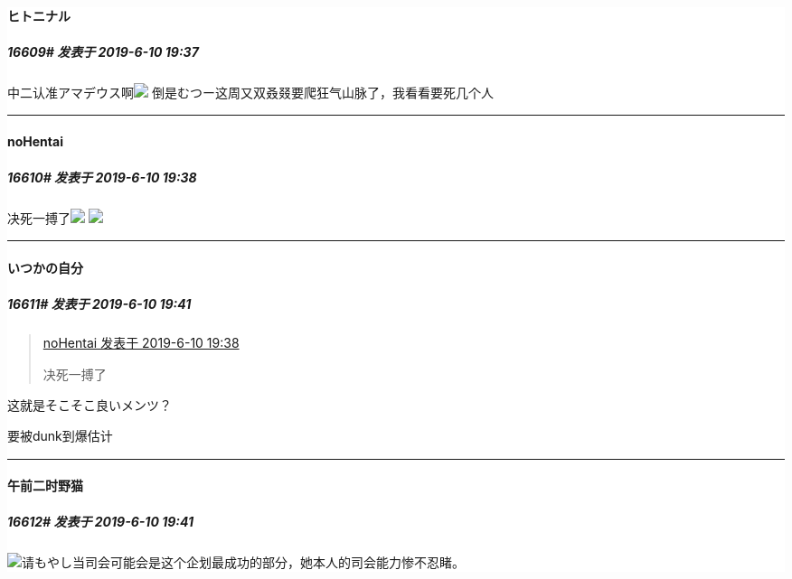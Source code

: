####  ヒトニナル  
##### 16609#       发表于 2019-6-10 19:37




中二认准アマデウス啊<img src="https://static.saraba1st.com/image/smiley/face2017/067.png" referrerpolicy="no-referrer">
倒是むつー这周又双叒叕要爬狂气山脉了，我看看要死几个人







-----

####  noHentai  
##### 16610#       发表于 2019-6-10 19:38




决死一搏了<img src="https://static.saraba1st.com/image/smiley/face2017/037.png" referrerpolicy="no-referrer">
<img src="https://i.bmp.ovh/imgs/2019/06/d16c842d2b528d06.png" referrerpolicy="no-referrer">







-----

####  いつかの自分  
##### 16611#       发表于 2019-6-10 19:41



<blockquote><a href="httphttps://bbs.saraba1st.com/2b/forum.php?mod=redirect&amp;goto=findpost&amp;pid=44072363&amp;ptid=1823171" target="_blank">noHentai 发表于 2019-6-10 19:38</a>

决死一搏了</blockquote>
这就是そこそこ良いメンツ？


要被dunk到爆估计







-----

####  午前二时野猫  
##### 16612#       发表于 2019-6-10 19:41



<img src="https://static.saraba1st.com/image/smiley/face2017/065.png" referrerpolicy="no-referrer">请もやし当司会可能会是这个企划最成功的部分，她本人的司会能力惨不忍睹。


